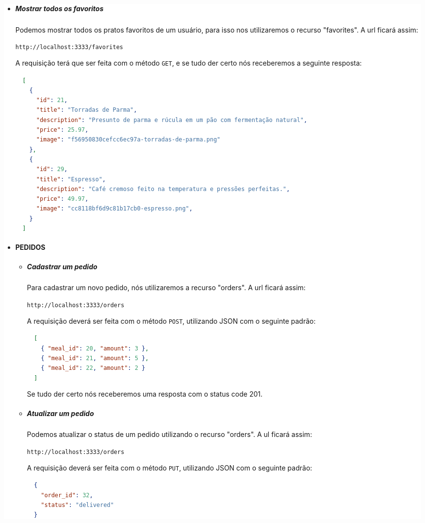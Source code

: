   - ##### **Mostrar todos os favoritos**

    Podemos mostrar todos os pratos favoritos de um usuário, para isso nos utilizaremos o recurso "favorites". A url ficará assim:

    `http://localhost:3333/favorites`

    A requisição terá que ser feita com o método `GET`, e se tudo der certo nós receberemos a seguinte resposta:

    ```JSON
      [
        {
          "id": 21,
          "title": "Torradas de Parma",
          "description": "Presunto de parma e rúcula em um pão com fermentação natural",
          "price": 25.97,
          "image": "f56950830cefcc6ec97a-torradas-de-parma.png"
        },
        {
          "id": 29,
          "title": "Espresso",
          "description": "Café cremoso feito na temperatura e pressões perfeitas.",
          "price": 49.97,
          "image": "cc8118bf6d9c81b17cb0-espresso.png",
        }
      ]

    ```

- #### **PEDIDOS**

  - ##### **Cadastrar um pedido**

    Para cadastrar um novo pedido, nós utilizaremos a recurso "orders". A url ficará assim:

    `http://localhost:3333/orders`

    A requisição deverá ser feita com o método `POST`, utilizando JSON com o seguinte padrão:

    ```JSON
      [
        { "meal_id": 20, "amount": 3 },
        { "meal_id": 21, "amount": 5 },
        { "meal_id": 22, "amount": 2 }
      ]
    ```

    Se tudo der certo nós receberemos uma resposta com o status code 201.

  - ##### **Atualizar um pedido**

    Podemos atualizar o status de um pedido utilizando o recurso "orders". A ul ficará assim:

    `http://localhost:3333/orders`

    A requisição deverá ser feita com o método `PUT`, utilizando JSON com o seguinte padrão:

    ```JSON
      {
        "order_id": 32,
        "status": "delivered"
      }
    ```
